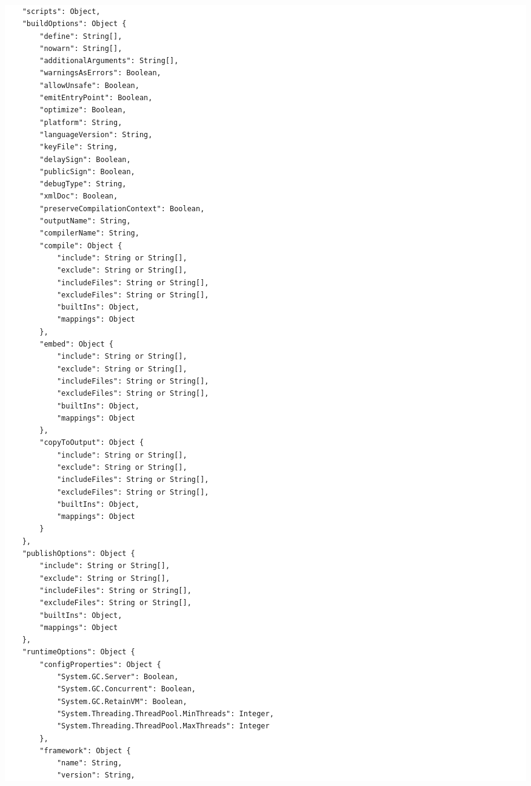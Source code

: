 ```
    "scripts": Object,
    "buildOptions": Object {
        "define": String[],
        "nowarn": String[],
        "additionalArguments": String[],
        "warningsAsErrors": Boolean,
        "allowUnsafe": Boolean,
        "emitEntryPoint": Boolean,
        "optimize": Boolean,
        "platform": String,
        "languageVersion": String,
        "keyFile": String,
        "delaySign": Boolean,
        "publicSign": Boolean,
        "debugType": String,
        "xmlDoc": Boolean,
        "preserveCompilationContext": Boolean,
        "outputName": String,
        "compilerName": String,
        "compile": Object {
            "include": String or String[],
            "exclude": String or String[],
            "includeFiles": String or String[],
            "excludeFiles": String or String[],
            "builtIns": Object,
            "mappings": Object
        },
        "embed": Object {
            "include": String or String[],
            "exclude": String or String[],
            "includeFiles": String or String[],
            "excludeFiles": String or String[],
            "builtIns": Object,
            "mappings": Object
        },
        "copyToOutput": Object {
            "include": String or String[],
            "exclude": String or String[],
            "includeFiles": String or String[],
            "excludeFiles": String or String[],
            "builtIns": Object,
            "mappings": Object
        }
    },
    "publishOptions": Object {
        "include": String or String[],
        "exclude": String or String[],
        "includeFiles": String or String[],
        "excludeFiles": String or String[],
        "builtIns": Object,
        "mappings": Object
    },
    "runtimeOptions": Object {
        "configProperties": Object {
            "System.GC.Server": Boolean,
            "System.GC.Concurrent": Boolean,
            "System.GC.RetainVM": Boolean,
            "System.Threading.ThreadPool.MinThreads": Integer,
            "System.Threading.ThreadPool.MaxThreads": Integer
        },
        "framework": Object {
            "name": String,
            "version": String,
```